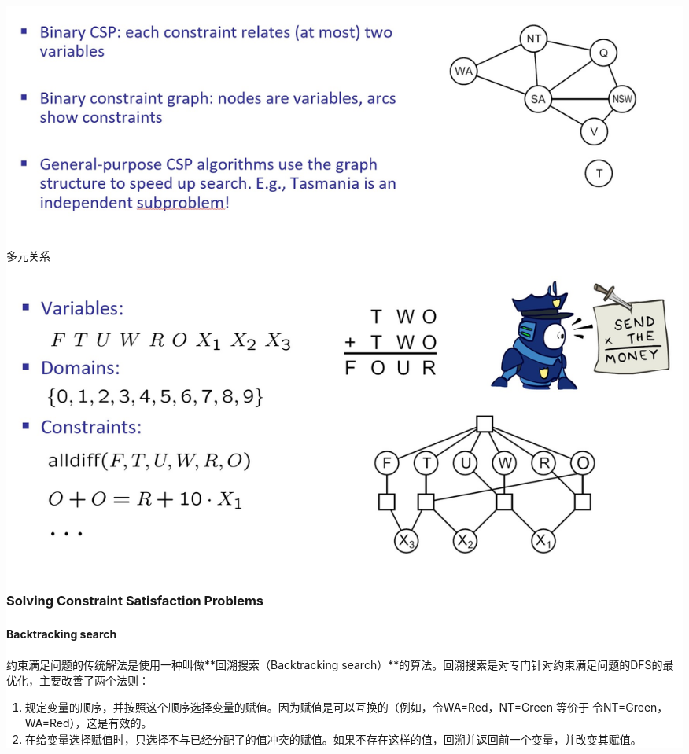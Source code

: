 ![](.\image\C4.jpg)

多元关系

![](.\image\C5.jpg)

### **Solving Constraint Satisfaction Problems**

#### **Backtracking search**

约束满足问题的传统解法是使用一种叫做**回溯搜索（Backtracking search）**的算法。回溯搜索是对专门针对约束满足问题的DFS的最优化，主要改善了两个法则：

1. 规定变量的顺序，并按照这个顺序选择变量的赋值。因为赋值是可以互换的（例如，令WA=Red，NT=Green 等价于 令NT=Green，WA=Red），这是有效的。
2. 在给变量选择赋值时，只选择不与已经分配了的值冲突的赋值。如果不存在这样的值，回溯并返回前一个变量，并改变其赋值。
